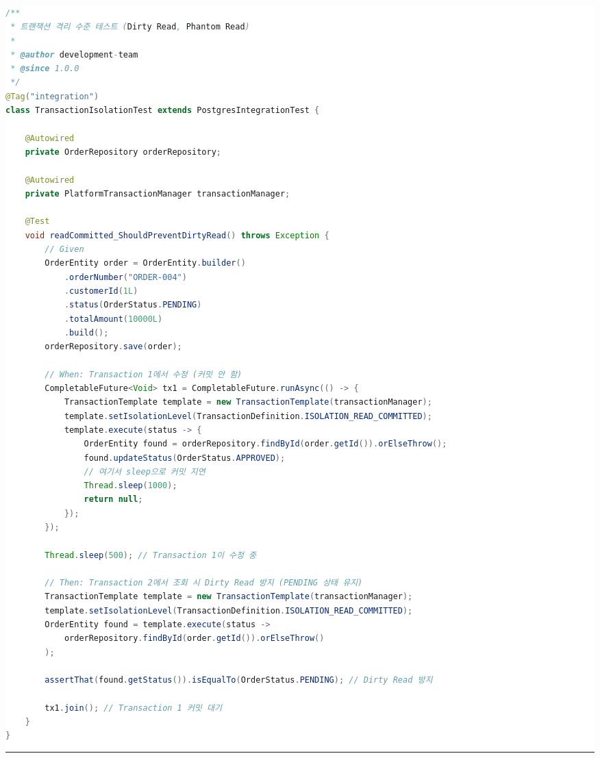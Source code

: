 ```java
/**
 * 트랜잭션 격리 수준 테스트 (Dirty Read, Phantom Read)
 *
 * @author development-team
 * @since 1.0.0
 */
@Tag("integration")
class TransactionIsolationTest extends PostgresIntegrationTest {

    @Autowired
    private OrderRepository orderRepository;

    @Autowired
    private PlatformTransactionManager transactionManager;

    @Test
    void readCommitted_ShouldPreventDirtyRead() throws Exception {
        // Given
        OrderEntity order = OrderEntity.builder()
            .orderNumber("ORDER-004")
            .customerId(1L)
            .status(OrderStatus.PENDING)
            .totalAmount(10000L)
            .build();
        orderRepository.save(order);

        // When: Transaction 1에서 수정 (커밋 안 함)
        CompletableFuture<Void> tx1 = CompletableFuture.runAsync(() -> {
            TransactionTemplate template = new TransactionTemplate(transactionManager);
            template.setIsolationLevel(TransactionDefinition.ISOLATION_READ_COMMITTED);
            template.execute(status -> {
                OrderEntity found = orderRepository.findById(order.getId()).orElseThrow();
                found.updateStatus(OrderStatus.APPROVED);
                // 여기서 sleep으로 커밋 지연
                Thread.sleep(1000);
                return null;
            });
        });

        Thread.sleep(500); // Transaction 1이 수정 중

        // Then: Transaction 2에서 조회 시 Dirty Read 방지 (PENDING 상태 유지)
        TransactionTemplate template = new TransactionTemplate(transactionManager);
        template.setIsolationLevel(TransactionDefinition.ISOLATION_READ_COMMITTED);
        OrderEntity found = template.execute(status ->
            orderRepository.findById(order.getId()).orElseThrow()
        );

        assertThat(found.getStatus()).isEqualTo(OrderStatus.PENDING); // Dirty Read 방지

        tx1.join(); // Transaction 1 커밋 대기
    }
}
```

---